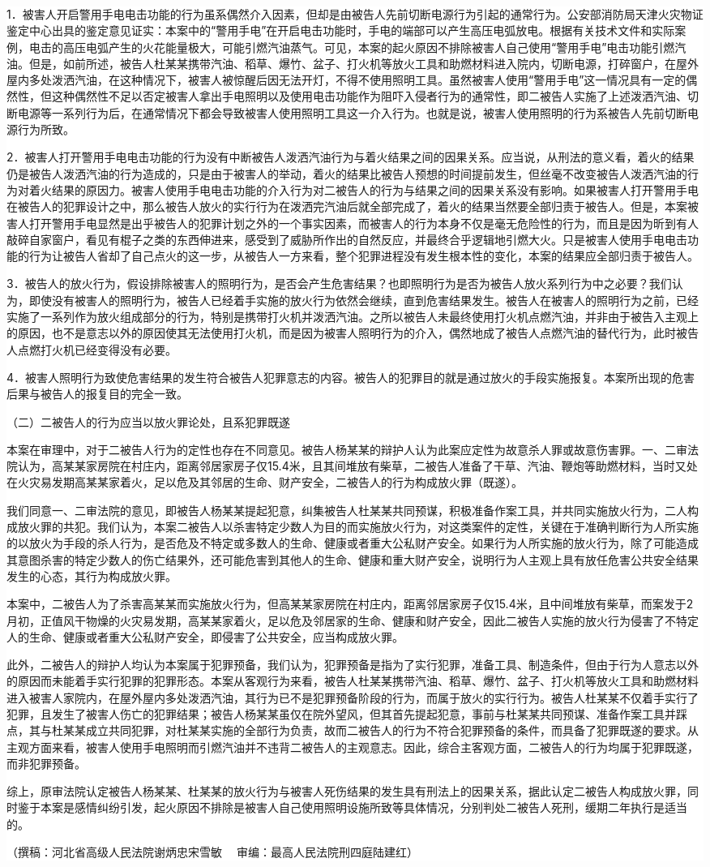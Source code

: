 1．被害人开启警用手电电击功能的行为虽系偶然介入因素，但却是由被告人先前切断电源行为引起的通常行为。公安部消防局天津火灾物证鉴定中心出具的鉴定意见证实：本案中的“警用手电”在开启电击功能时，手电的端部可以产生高压电弧放电。根据有关技术文件和实际案例，电击的高压电弧产生的火花能量极大，可能引燃汽油蒸气。可见，本案的起火原因不排除被害人自己使用“警用手电”电击功能引燃汽油。但是，如前所述，被告人杜某某携带汽油、稻草、爆竹、盆子、打火机等放火工具和助燃材料进入院内，切断电源，打碎窗户，在屋外屋内多处泼洒汽油，在这种情况下，被害人被惊醒后因无法开灯，不得不使用照明工具。虽然被害人使用“警用手电”这一情况具有一定的偶然性，但这种偶然性不足以否定被害人拿出手电照明以及使用电击功能作为阻吓入侵者行为的通常性，即二被告人实施了上述泼洒汽油、切断电源等一系列行为后，在通常情况下都会导致被害人使用照明工具这一介入行为。也就是说，被害人使用照明的行为系被告人先前切断电源行为所致。

2．被害人打开警用手电电击功能的行为没有中断被告人泼洒汽油行为与着火结果之间的因果关系。应当说，从刑法的意义看，着火的结果仍是被告人泼洒汽油的行为造成的，只是由于被害人的举动，着火的结果比被告人预想的时间提前发生，但丝毫不改变被告人泼洒汽油的行为对着火结果的原因力。被害人使用手电电击功能的介入行为对二被告人的行为与结果之间的因果关系没有影响。如果被害人打开警用手电在被告人的犯罪设计之中，那么被告人放火的实行行为在泼洒完汽油后就全部完成了，着火的结果当然要全部归责于被告人。但是，本案被害人打开警用手电显然是出乎被告人的犯罪计划之外的一个事实因素，而被害人的行为本身不仅是毫无危险性的行为，而且是因为昕到有人敲碎自家窗户，看见有棍子之类的东西伸进来，感受到了威胁所作出的自然反应，并最终合乎逻辑地引燃大火。只是被害人使用手电电击功能的行为让被告人省却了自己点火的这一步，从被告人一方来看，整个犯罪进程没有发生根本性的变化，本案的结果应全部归责于被告人。

3．被告人的放火行为，假设排除被害人的照明行为，是否会产生危害结果？也即照明行为是否为被告人放火系列行为中之必要？我们认为，即使没有被害人的照明行为，被告人已经着手实施的放火行为依然会继续，直到危害结果发生。被告人在被害人的照明行为之前，已经实施了一系列作为放火组成部分的行为，特别是携带打火机并泼洒汽油。之所以被告人未最终使用打火机点燃汽油，并非由于被告入主观上的原因，也不是意志以外的原因使其无法使用打火机，而是因为被害人照明行为的介入，偶然地成了被告人点燃汽油的替代行为，此时被告人点燃打火机已经变得没有必要。

4．被害人照明行为致使危害结果的发生符合被告人犯罪意志的内容。被告人的犯罪目的就是通过放火的手段实施报复。本案所出现的危害后果与被告人的报复目的完全一致。

（二）二被告人的行为应当以放火罪论处，且系犯罪既遂

本案在审理中，对于二被告人行为的定性也存在不同意见。被告人杨某某的辩护人认为此案应定性为故意杀人罪或故意伤害罪。一、二审法院认为，高某某家房院在村庄内，距离邻居家房子仅15.4米，且其间堆放有柴草，二被告人准备了干草、汽油、鞭炮等助燃材料，当时又处在火灾易发期高某某家着火，足以危及其邻居的生命、财产安全，二被告人的行为构成放火罪（既遂）。

我们同意一、二审法院的意见，即被告人杨某某提起犯意，纠集被告人杜某某共同预谋，积极准备作案工具，并共同实施放火行为，二人构成放火罪的共犯。我们认为，本案二被告人以杀害特定少数人为目的而实施放火行为，对这类案件的定性，关键在于准确判断行为人所实施的以放火为手段的杀人行为，是否危及不特定或多数人的生命、健康或者重大公私财产安全。如果行为人所实施的放火行为，除了可能造成其意图杀害的特定少数人的伤亡结果外，还可能危害到其他人的生命、健康和重大财产安全，说明行为人主观上具有放任危害公共安全结果发生的心态，其行为构成放火罪。

本案中，二被告人为了杀害高某某而实施放火行为，但高某某家房院在村庄内，距离邻居家房子仅15.4米，且中间堆放有柴草，而案发于2月初，正值风干物燥的火灾易发期，高某某家着火，足以危及邻居家的生命、健康和财产安全，因此二被告人实施的放火行为侵害了不特定人的生命、健康或者重大公私财产安全，即侵害了公共安全，应当构成放火罪。

此外，二被告人的辩护人均认为本案属于犯罪预备，我们认为，犯罪预备是指为了实行犯罪，准备工具、制造条件，但由于行为人意志以外的原因而未能着手实行犯罪的犯罪形态。本案从客观行为来看，被告人杜某某携带汽油、稻草、爆竹、盆子、打火机等放火工具和助燃材料进入被害人家院内，在屋外屋内多处泼洒汽油，其行为已不是犯罪预备阶段的行为，而属于放火的实行行为。被告人杜某某不仅着手实行了犯罪，且发生了被害人伤亡的犯罪结果；被告人杨某某虽仅在院外望风，但其首先提起犯意，事前与杜某某共同预谋、准备作案工具并踩点，其与杜某某成立共同犯罪，对杜某某实施的全部行为负责，故而二被告人的行为不符合犯罪预备的条件，而具备了犯罪既遂的要求。从主观方面来看，被害人使用手电照明而引燃汽油并不违背二被告人的主观意志。因此，综合主客观方面，二被告人的行为均属于犯罪既遂，而非犯罪预备。

综上，原审法院认定被告人杨某某、杜某某的放火行为与被害人死伤结果的发生具有刑法上的因果关系，据此认定二被告人构成放火罪，同时鉴于本案是感情纠纷引发，起火原因不排除是被害人自己使用照明设施所致等具体情况，分别判处二被告人死刑，缓期二年执行是适当的。

（撰稿：河北省高级人民法院谢炳忠宋雪敏　 审编：最高人民法院刑四庭陆建红）